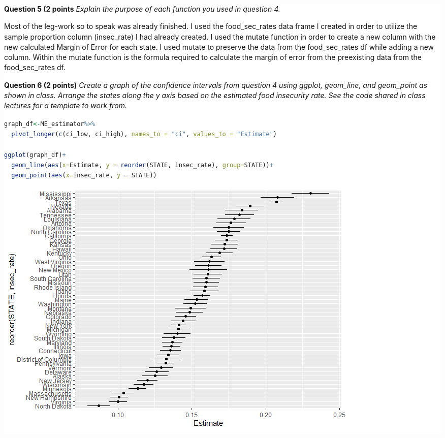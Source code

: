 **Question 5 (2 points** *Explain the purpose of each function you used
in question 4.*

Most of the leg-work so to speak was already finished. I used the
food\_sec\_rates data frame I created in order to utilize the sample
proportion column (insec\_rate) I had already created. I used the mutate
function in order to create a new column with the new calculated Margin
of Error for each state. I used mutate to preserve the data from the
food\_sec\_rates df while adding a new column. Within the mutate
function is the formula required to calculate the margin of error from
the preexisting data from the food\_sec\_rates df.

**Question 6 (2 points)** *Create a graph of the confidence intervals
from question 4 using ggplot, geom\_line, and geom\_point as shown in
class. Arrange the states along the y axis based on the estimated food
insecurity rate. See the code shared in class lectures for a template to
work from.*

``` r
graph_df<-ME_estimator%>%
  pivot_longer(c(ci_low, ci_high), names_to = "ci", values_to = "Estimate")
  
ggplot(graph_df)+
  geom_line(aes(x=Estimate, y = reorder(STATE, insec_rate), group=STATE))+
  geom_point(aes(x=insec_rate, y = STATE))
```

![](Lab4_CI-and-sampling_files/figure-gfm/unnamed-chunk-6-1.png)
